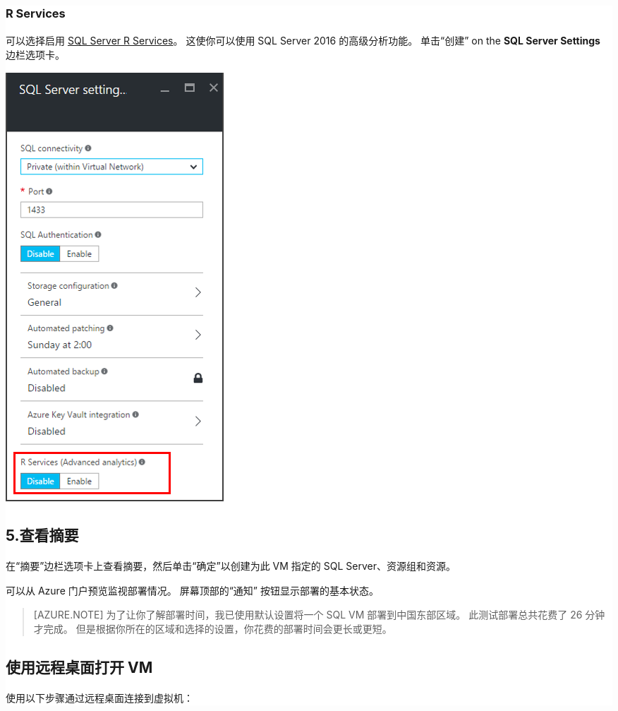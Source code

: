 ### <a name="r-services"></a>R Services
可以选择启用 [SQL Server R Services](https://msdn.microsoft.com/zh-cn/library/mt604845.aspx)。 这使你可以使用 SQL Server 2016 的高级分析功能。 单击“创建”  on the **SQL Server Settings** 边栏选项卡。

![启用 SQL Server R Services](./media/virtual-machines-windows-portal-sql-server-provision/azure-vm-sql-server-r-services.png)

## <a name="5-review-the-summary"></a>5.查看摘要
在“摘要”边栏选项卡上查看摘要，然后单击“确定”以创建为此 VM 指定的 SQL Server、资源组和资源。

可以从 Azure 门户预览监视部署情况。 屏幕顶部的“通知”  按钮显示部署的基本状态。

> [AZURE.NOTE]
> 为了让你了解部署时间，我已使用默认设置将一个 SQL VM 部署到中国东部区域。 此测试部署总共花费了 26 分钟才完成。 但是根据你所在的区域和选择的设置，你花费的部署时间会更长或更短。
> 
> 

## <a name="open-the-vm-with-remote-desktop"></a>使用远程桌面打开 VM
使用以下步骤通过远程桌面连接到虚拟机：
